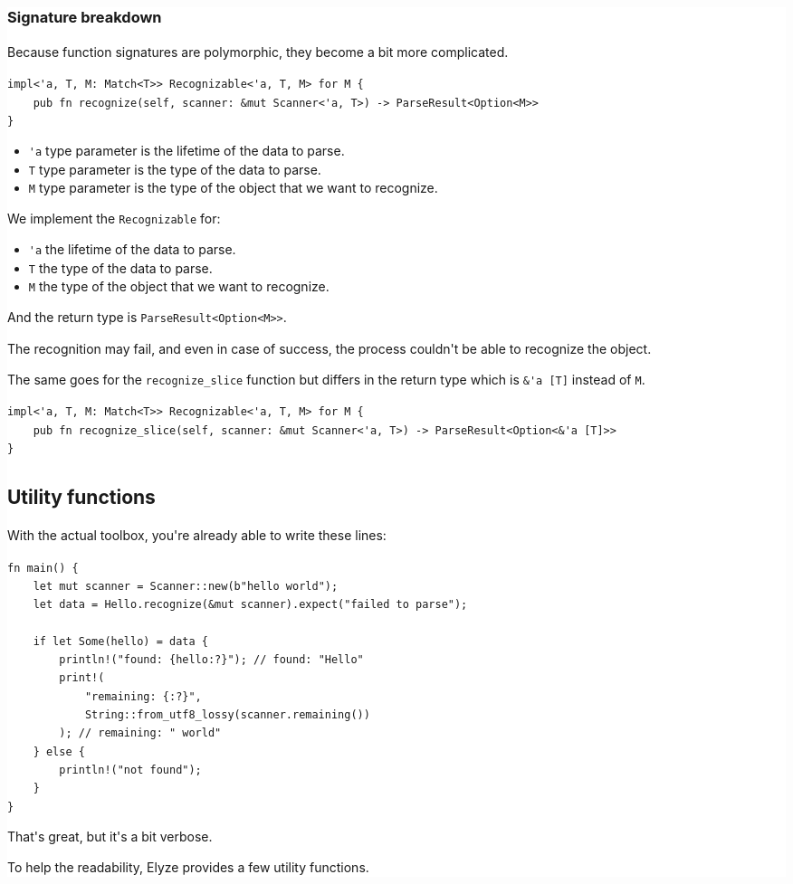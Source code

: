 ### Signature breakdown

Because function signatures are polymorphic, they become a bit more complicated.

```rust,ignore
impl<'a, T, M: Match<T>> Recognizable<'a, T, M> for M {
    pub fn recognize(self, scanner: &mut Scanner<'a, T>) -> ParseResult<Option<M>>
}
```
- `'a` type parameter is the lifetime of the data to parse.
- `T` type parameter is the type of the data to parse.
- `M` type parameter is the type of the object that we want to recognize.

We implement the `Recognizable` for:
- `'a` the lifetime of the data to parse.
- `T` the type of the data to parse.
- `M` the type of the object that we want to recognize.

And the return type is `ParseResult<Option<M>>`.

The recognition may fail, and even in case of success, the process couldn't be able to recognize the object.

The same goes for the `recognize_slice` function but differs in the return type which is `&'a [T]` instead of `M`.

```rust,ignore
impl<'a, T, M: Match<T>> Recognizable<'a, T, M> for M {
    pub fn recognize_slice(self, scanner: &mut Scanner<'a, T>) -> ParseResult<Option<&'a [T]>>
}
```

## Utility functions

With the actual toolbox, you're already able to write these lines:

```rust,ignore
fn main() {
    let mut scanner = Scanner::new(b"hello world");
    let data = Hello.recognize(&mut scanner).expect("failed to parse");

    if let Some(hello) = data {
        println!("found: {hello:?}"); // found: "Hello"
        print!(
            "remaining: {:?}",
            String::from_utf8_lossy(scanner.remaining())
        ); // remaining: " world"
    } else {
        println!("not found");
    }
}
```

That's great, but it's a bit verbose.

To help the readability, Elyze provides a few utility functions.
